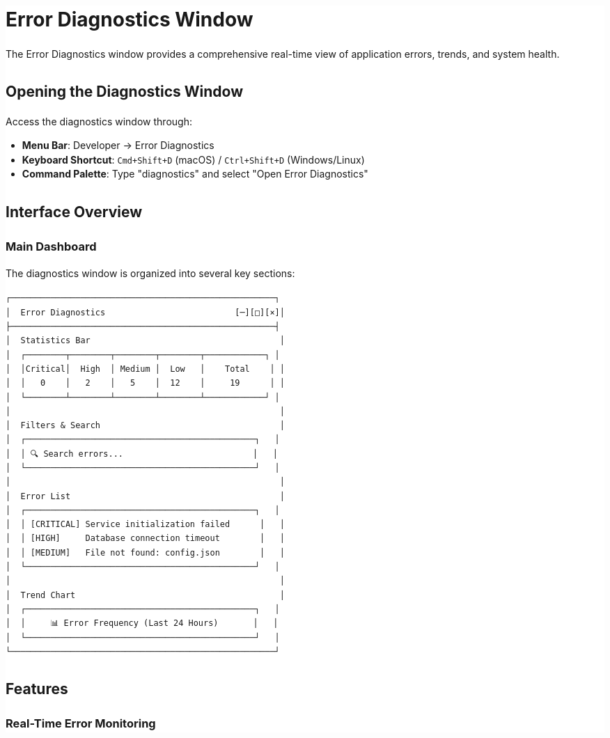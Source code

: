 # Error Diagnostics Window

The Error Diagnostics window provides a comprehensive real-time view of application errors, trends, and system health.

## Opening the Diagnostics Window

Access the diagnostics window through:
- **Menu Bar**: Developer → Error Diagnostics
- **Keyboard Shortcut**: `Cmd+Shift+D` (macOS) / `Ctrl+Shift+D` (Windows/Linux)
- **Command Palette**: Type "diagnostics" and select "Open Error Diagnostics"

## Interface Overview

### Main Dashboard

The diagnostics window is organized into several key sections:

```
┌─────────────────────────────────────────────────────┐
│  Error Diagnostics                          [─][□][×]│
├─────────────────────────────────────────────────────┤
│  Statistics Bar                                      │
│  ┌────────┬────────┬────────┬────────┬────────────┐ │
│  │Critical│  High  │ Medium │  Low   │    Total    │ │
│  │   0    │   2    │   5    │  12    │     19      │ │
│  └────────┴────────┴────────┴────────┴────────────┘ │
│                                                      │
│  Filters & Search                                    │
│  ┌──────────────────────────────────────────────┐   │
│  │ 🔍 Search errors...                          │   │
│  └──────────────────────────────────────────────┘   │
│                                                      │
│  Error List                                          │
│  ┌──────────────────────────────────────────────┐   │
│  │ [CRITICAL] Service initialization failed      │   │
│  │ [HIGH]     Database connection timeout        │   │
│  │ [MEDIUM]   File not found: config.json        │   │
│  └──────────────────────────────────────────────┘   │
│                                                      │
│  Trend Chart                                         │
│  ┌──────────────────────────────────────────────┐   │
│  │     📊 Error Frequency (Last 24 Hours)       │   │
│  └──────────────────────────────────────────────┘   │
└─────────────────────────────────────────────────────┘
```

## Features

### Real-Time Error Monitoring
